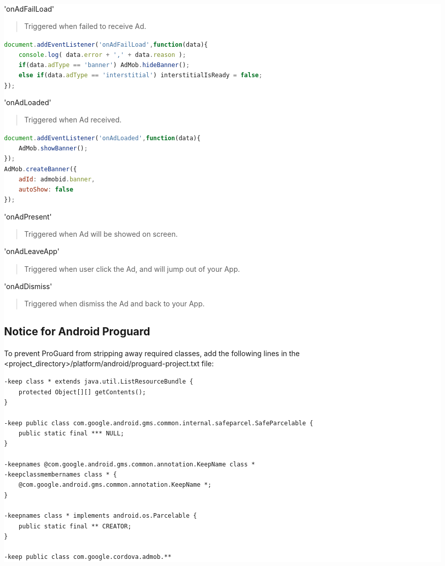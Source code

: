 'onAdFailLoad'
> Triggered when failed to receive Ad. 
```javascript
document.addEventListener('onAdFailLoad',function(data){
	console.log( data.error + ',' + data.reason );
	if(data.adType == 'banner') AdMob.hideBanner();
	else if(data.adType == 'interstitial') interstitialIsReady = false;
});
```

'onAdLoaded'
> Triggered when Ad received.
```javascript
document.addEventListener('onAdLoaded',function(data){
	AdMob.showBanner();
});
AdMob.createBanner({
	adId: admobid.banner,
	autoShow: false
});
```

'onAdPresent'
> Triggered when Ad will be showed on screen.

'onAdLeaveApp'
> Triggered when user click the Ad, and will jump out of your App.

'onAdDismiss'
> Triggered when dismiss the Ad and back to your App.

## Notice for Android Proguard ##

To prevent ProGuard from stripping away required classes, add the following lines in the <project_directory>/platform/android/proguard-project.txt file:

```
-keep class * extends java.util.ListResourceBundle {
    protected Object[][] getContents();
}

-keep public class com.google.android.gms.common.internal.safeparcel.SafeParcelable {
    public static final *** NULL;
}

-keepnames @com.google.android.gms.common.annotation.KeepName class *
-keepclassmembernames class * {
    @com.google.android.gms.common.annotation.KeepName *;
}

-keepnames class * implements android.os.Parcelable {
    public static final ** CREATOR;
}

-keep public class com.google.cordova.admob.**

```
